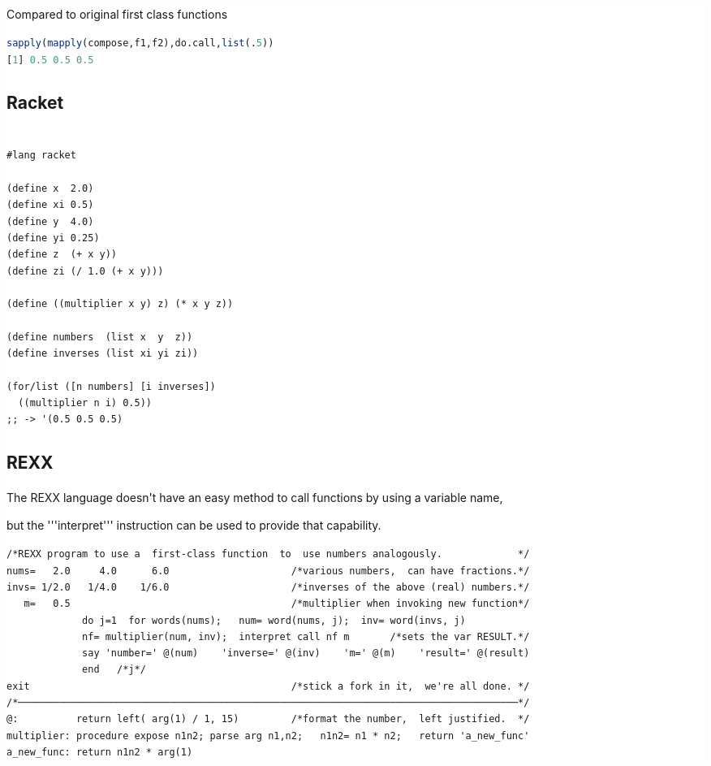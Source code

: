 ```R

```


Compared to original first class functions

```R
sapply(mapply(compose,f1,f2),do.call,list(.5))
[1] 0.5 0.5 0.5
```



## Racket



```Racket

#lang racket

(define x  2.0)
(define xi 0.5)
(define y  4.0)
(define yi 0.25)
(define z  (+ x y))
(define zi (/ 1.0 (+ x y)))

(define ((multiplier x y) z) (* x y z))

(define numbers  (list x  y  z))
(define inverses (list xi yi zi))

(for/list ([n numbers] [i inverses])
  ((multiplier n i) 0.5))
;; -> '(0.5 0.5 0.5)

```



## REXX

The REXX language doesn't have an easy method to call functions by using a variable name,

but the '''interpret''' instruction can be used to provide that capability.

```rexx
/*REXX program to use a  first-class function  to  use numbers analogously.             */
nums=   2.0     4.0      6.0                     /*various numbers,  can have fractions.*/
invs= 1/2.0   1/4.0    1/6.0                     /*inverses of the above (real) numbers.*/
   m=   0.5                                      /*multiplier when invoking new function*/
             do j=1  for words(nums);   num= word(nums, j);  inv= word(invs, j)
             nf= multiplier(num, inv);  interpret call nf m       /*sets the var RESULT.*/
             say 'number=' @(num)    'inverse=' @(inv)    'm=' @(m)    'result=' @(result)
             end   /*j*/
exit                                             /*stick a fork in it,  we're all done. */
/*──────────────────────────────────────────────────────────────────────────────────────*/
@:          return left( arg(1) / 1, 15)         /*format the number,  left justified.  */
multiplier: procedure expose n1n2; parse arg n1,n2;   n1n2= n1 * n2;   return 'a_new_func'
a_new_func: return n1n2 * arg(1)
```
